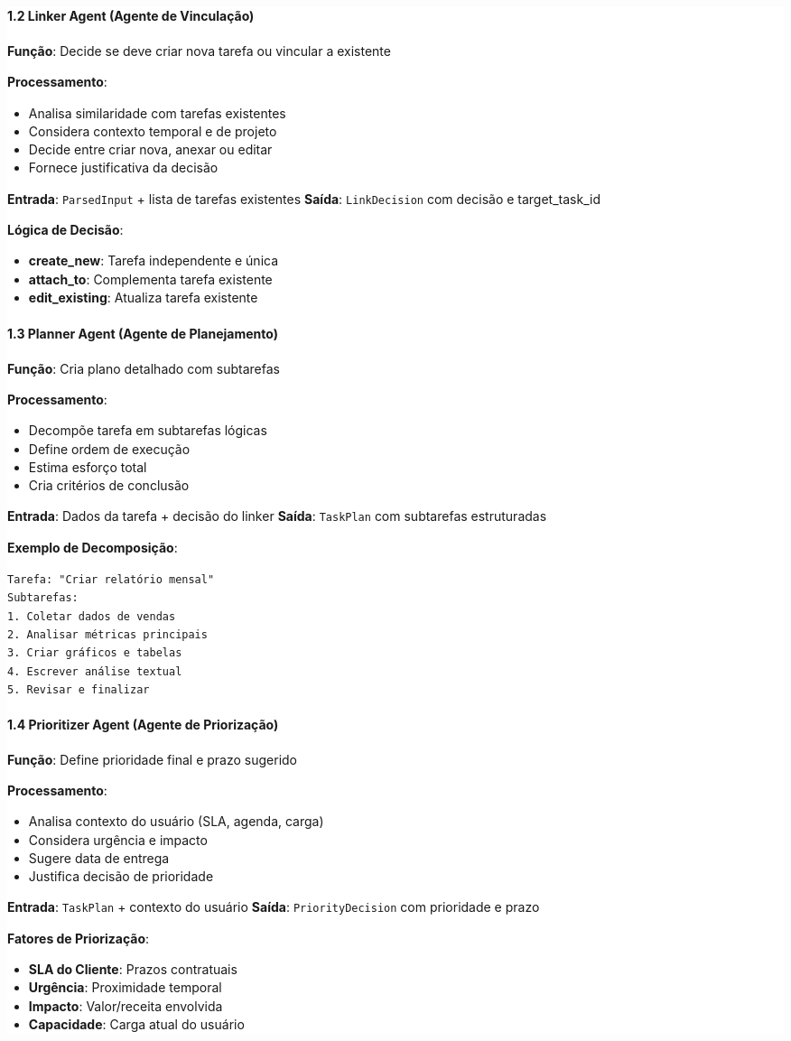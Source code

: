 #### 1.2 Linker Agent (Agente de Vinculação)
**Função**: Decide se deve criar nova tarefa ou vincular a existente

**Processamento**:
- Analisa similaridade com tarefas existentes
- Considera contexto temporal e de projeto
- Decide entre criar nova, anexar ou editar
- Fornece justificativa da decisão

**Entrada**: `ParsedInput` + lista de tarefas existentes
**Saída**: `LinkDecision` com decisão e target_task_id

**Lógica de Decisão**:
- **create_new**: Tarefa independente e única
- **attach_to**: Complementa tarefa existente
- **edit_existing**: Atualiza tarefa existente

#### 1.3 Planner Agent (Agente de Planejamento)
**Função**: Cria plano detalhado com subtarefas

**Processamento**:
- Decompõe tarefa em subtarefas lógicas
- Define ordem de execução
- Estima esforço total
- Cria critérios de conclusão

**Entrada**: Dados da tarefa + decisão do linker
**Saída**: `TaskPlan` com subtarefas estruturadas

**Exemplo de Decomposição**:
```
Tarefa: "Criar relatório mensal"
Subtarefas:
1. Coletar dados de vendas
2. Analisar métricas principais
3. Criar gráficos e tabelas
4. Escrever análise textual
5. Revisar e finalizar
```

#### 1.4 Prioritizer Agent (Agente de Priorização)
**Função**: Define prioridade final e prazo sugerido

**Processamento**:
- Analisa contexto do usuário (SLA, agenda, carga)
- Considera urgência e impacto
- Sugere data de entrega
- Justifica decisão de prioridade

**Entrada**: `TaskPlan` + contexto do usuário
**Saída**: `PriorityDecision` com prioridade e prazo

**Fatores de Priorização**:
- **SLA do Cliente**: Prazos contratuais
- **Urgência**: Proximidade temporal
- **Impacto**: Valor/receita envolvida
- **Capacidade**: Carga atual do usuário
